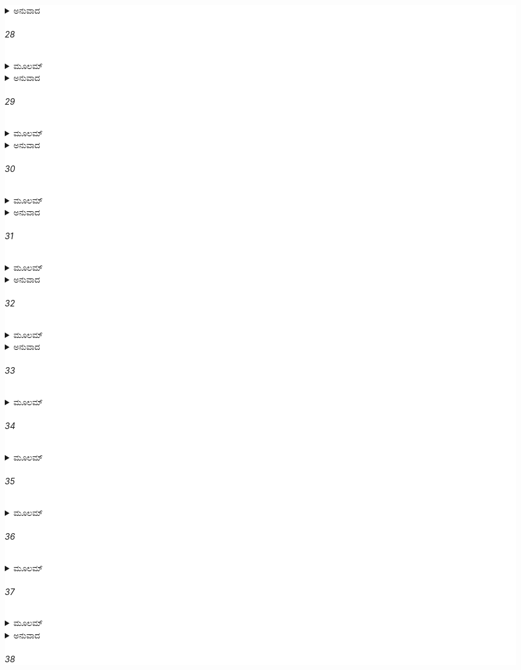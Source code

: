 <details><summary>ಅನುವಾದ</summary></details>

###### 28


<details><summary>ಮೂಲಮ್</summary></details>

<details><summary>ಅನುವಾದ</summary></details>

###### 29


<details><summary>ಮೂಲಮ್</summary></details>

<details><summary>ಅನುವಾದ</summary></details>

###### 30


<details><summary>ಮೂಲಮ್</summary></details>

<details><summary>ಅನುವಾದ</summary></details>

###### 31


<details><summary>ಮೂಲಮ್</summary></details>

<details><summary>ಅನುವಾದ</summary></details>

###### 32


<details><summary>ಮೂಲಮ್</summary></details>

<details><summary>ಅನುವಾದ</summary></details>

###### 33


<details><summary>ಮೂಲಮ್</summary></details>

###### 34


<details><summary>ಮೂಲಮ್</summary></details>

###### 35


<details><summary>ಮೂಲಮ್</summary></details>

###### 36


<details><summary>ಮೂಲಮ್</summary></details>

###### 37


<details><summary>ಮೂಲಮ್</summary></details>

<details><summary>ಅನುವಾದ</summary></details>

###### 38
